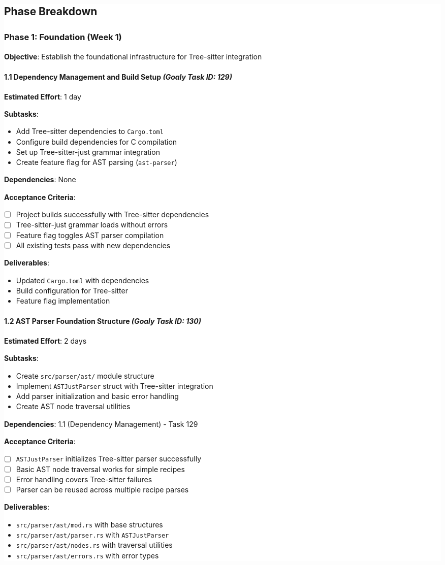 ## Phase Breakdown

### Phase 1: Foundation (Week 1)

**Objective**: Establish the foundational infrastructure for Tree-sitter integration

#### 1.1 Dependency Management and Build Setup *(Goaly Task ID: 129)*

**Estimated Effort**: 1 day

**Subtasks**:

- Add Tree-sitter dependencies to `Cargo.toml`
- Configure build dependencies for C compilation
- Set up Tree-sitter-just grammar integration
- Create feature flag for AST parsing (`ast-parser`)

**Dependencies**: None

**Acceptance Criteria**:

- [ ] Project builds successfully with Tree-sitter dependencies
- [ ] Tree-sitter-just grammar loads without errors
- [ ] Feature flag toggles AST parser compilation
- [ ] All existing tests pass with new dependencies

**Deliverables**:

- Updated `Cargo.toml` with dependencies
- Build configuration for Tree-sitter
- Feature flag implementation

#### 1.2 AST Parser Foundation Structure *(Goaly Task ID: 130)*

**Estimated Effort**: 2 days

**Subtasks**:

- Create `src/parser/ast/` module structure
- Implement `ASTJustParser` struct with Tree-sitter integration
- Add parser initialization and basic error handling
- Create AST node traversal utilities

**Dependencies**: 1.1 (Dependency Management) - Task 129

**Acceptance Criteria**:

- [ ] `ASTJustParser` initializes Tree-sitter parser successfully
- [ ] Basic AST node traversal works for simple recipes
- [ ] Error handling covers Tree-sitter failures
- [ ] Parser can be reused across multiple recipe parses

**Deliverables**:

- `src/parser/ast/mod.rs` with base structures
- `src/parser/ast/parser.rs` with `ASTJustParser`
- `src/parser/ast/nodes.rs` with traversal utilities
- `src/parser/ast/errors.rs` with error types
